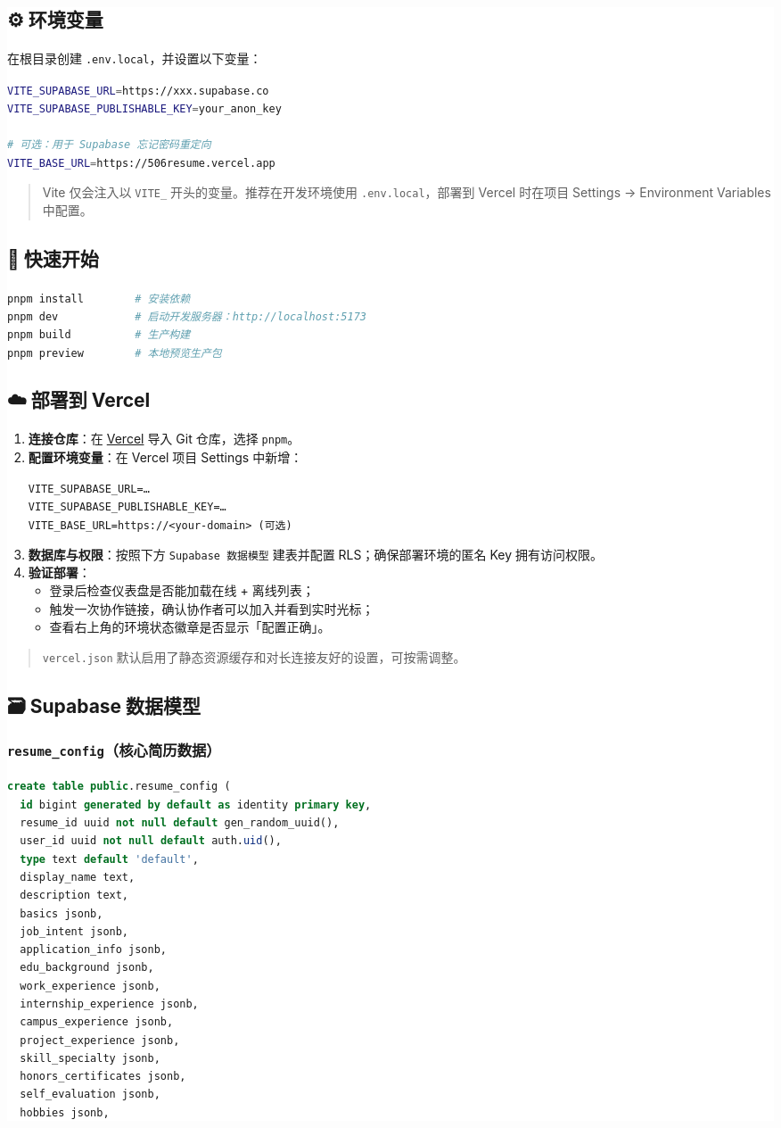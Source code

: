 ## ⚙️ 环境变量

在根目录创建 `.env.local`，并设置以下变量：

```bash
VITE_SUPABASE_URL=https://xxx.supabase.co
VITE_SUPABASE_PUBLISHABLE_KEY=your_anon_key

# 可选：用于 Supabase 忘记密码重定向
VITE_BASE_URL=https://506resume.vercel.app
```

> Vite 仅会注入以 `VITE_` 开头的变量。推荐在开发环境使用 `.env.local`，部署到 Vercel 时在项目 Settings → Environment Variables 中配置。

## 🚀 快速开始

```bash
pnpm install        # 安装依赖
pnpm dev            # 启动开发服务器：http://localhost:5173
pnpm build          # 生产构建
pnpm preview        # 本地预览生产包
```

## ☁️ 部署到 Vercel

1. **连接仓库**：在 [Vercel](https://vercel.com) 导入 Git 仓库，选择 `pnpm`。
2. **配置环境变量**：在 Vercel 项目 Settings 中新增：
   ```
   VITE_SUPABASE_URL=…
   VITE_SUPABASE_PUBLISHABLE_KEY=…
   VITE_BASE_URL=https://<your-domain> (可选)
   ```
3. **数据库与权限**：按照下方 `Supabase 数据模型` 建表并配置 RLS；确保部署环境的匿名 Key 拥有访问权限。
4. **验证部署**：
   - 登录后检查仪表盘是否能加载在线 + 离线列表；
   - 触发一次协作链接，确认协作者可以加入并看到实时光标；
   - 查看右上角的环境状态徽章是否显示「配置正确」。

> `vercel.json` 默认启用了静态资源缓存和对长连接友好的设置，可按需调整。

## 🗃️ Supabase 数据模型

### `resume_config`（核心简历数据）

```sql
create table public.resume_config (
  id bigint generated by default as identity primary key,
  resume_id uuid not null default gen_random_uuid(),
  user_id uuid not null default auth.uid(),
  type text default 'default',
  display_name text,
  description text,
  basics jsonb,
  job_intent jsonb,
  application_info jsonb,
  edu_background jsonb,
  work_experience jsonb,
  internship_experience jsonb,
  campus_experience jsonb,
  project_experience jsonb,
  skill_specialty jsonb,
  honors_certificates jsonb,
  self_evaluation jsonb,
  hobbies jsonb,
```
